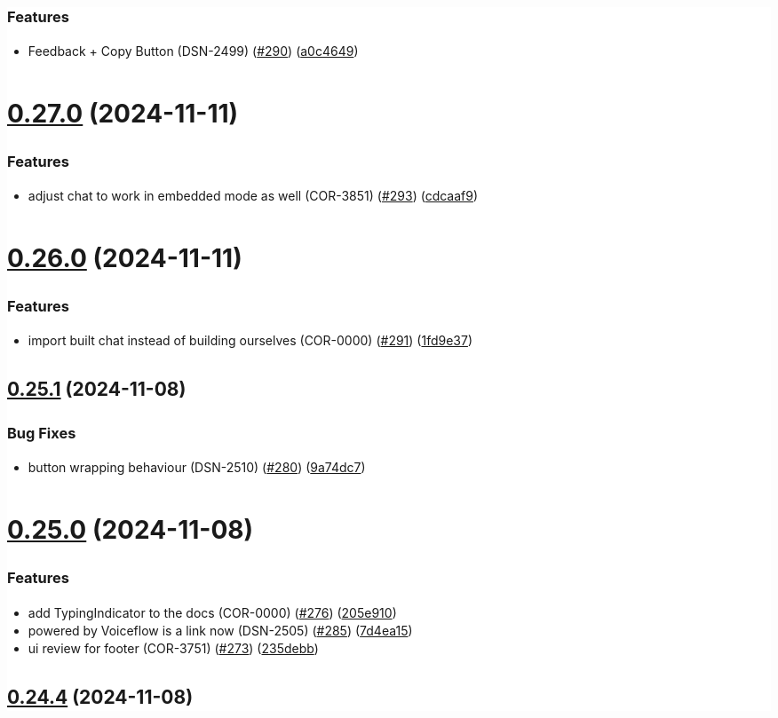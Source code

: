### Features

* Feedback + Copy Button (DSN-2499) ([#290](https://github.com/voiceflow/react-chat/issues/290)) ([a0c4649](https://github.com/voiceflow/react-chat/commit/a0c4649eb0e8b53ef3321cb5f10b31ef593d31c3))

# [0.27.0](https://github.com/voiceflow/react-chat/compare/documentation@0.26.0...documentation@0.27.0) (2024-11-11)

### Features

* adjust chat to work in embedded mode as well (COR-3851) ([#293](https://github.com/voiceflow/react-chat/issues/293)) ([cdcaaf9](https://github.com/voiceflow/react-chat/commit/cdcaaf97b98851068af74672f3d38ab98f0c72c2))

# [0.26.0](https://github.com/voiceflow/react-chat/compare/documentation@0.25.1...documentation@0.26.0) (2024-11-11)

### Features

* import built chat instead of building ourselves (COR-0000) ([#291](https://github.com/voiceflow/react-chat/issues/291)) ([1fd9e37](https://github.com/voiceflow/react-chat/commit/1fd9e371a12fe02207660d3907b3a27dc5ca6b95))

## [0.25.1](https://github.com/voiceflow/react-chat/compare/documentation@0.25.0...documentation@0.25.1) (2024-11-08)

### Bug Fixes

* button wrapping behaviour (DSN-2510) ([#280](https://github.com/voiceflow/react-chat/issues/280)) ([9a74dc7](https://github.com/voiceflow/react-chat/commit/9a74dc79eebf3bdd2521b5922807eda9202c8bc5))

# [0.25.0](https://github.com/voiceflow/react-chat/compare/documentation@0.24.4...documentation@0.25.0) (2024-11-08)

### Features

* add TypingIndicator to the docs (COR-0000) ([#276](https://github.com/voiceflow/react-chat/issues/276)) ([205e910](https://github.com/voiceflow/react-chat/commit/205e910f3b5672a7598ffb2e0682e2178d059b16))
* powered by Voiceflow is a link now (DSN-2505) ([#285](https://github.com/voiceflow/react-chat/issues/285)) ([7d4ea15](https://github.com/voiceflow/react-chat/commit/7d4ea15eefc9c5ce5c4c11c3aea8f3985df72ebc))
* ui review for footer (COR-3751) ([#273](https://github.com/voiceflow/react-chat/issues/273)) ([235debb](https://github.com/voiceflow/react-chat/commit/235debb51219f196867b146adf1395603fa7128b))

## [0.24.4](https://github.com/voiceflow/react-chat/compare/documentation@0.24.3...documentation@0.24.4) (2024-11-08)

